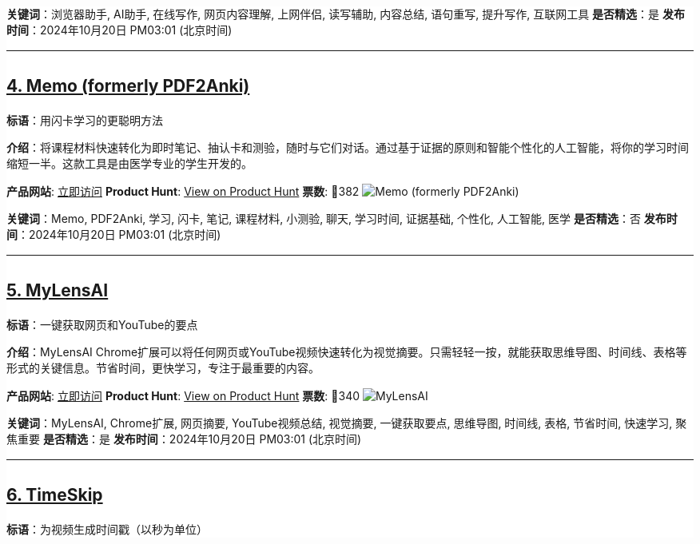 **关键词**：浏览器助手, AI助手, 在线写作, 网页内容理解, 上网伴侣, 读写辅助, 内容总结, 语句重写, 提升写作, 互联网工具
**是否精选**：是
**发布时间**：2024年10月20日 PM03:01 (北京时间)

---

## [4. Memo (formerly PDF2Anki)](https://www.producthunt.com/posts/memo-formerly-pdf2anki?utm_campaign=producthunt-api&utm_medium=api-v2&utm_source=Application%3A+phdaily+%28ID%3A+140231%29)
**标语**：用闪卡学习的更聪明方法

**介绍**：将课程材料快速转化为即时笔记、抽认卡和测验，随时与它们对话。通过基于证据的原则和智能个性化的人工智能，将你的学习时间缩短一半。这款工具是由医学专业的学生开发的。

**产品网站**: [立即访问](https://www.producthunt.com/r/2YY6ZPTC6VPS7E?utm_campaign=producthunt-api&utm_medium=api-v2&utm_source=Application%3A+phdaily+%28ID%3A+140231%29)
**Product Hunt**: [View on Product Hunt](https://www.producthunt.com/posts/memo-formerly-pdf2anki?utm_campaign=producthunt-api&utm_medium=api-v2&utm_source=Application%3A+phdaily+%28ID%3A+140231%29)
**票数**: 🔺382
![Memo (formerly PDF2Anki)](https://ph-files.imgix.net/c5d4a54b-3e35-4c62-bdc9-e678745b7a79.png?auto=format&fit=crop&frame=1&h=512&w=1024)

**关键词**：Memo, PDF2Anki, 学习, 闪卡, 笔记, 课程材料, 小测验, 聊天, 学习时间, 证据基础, 个性化, 人工智能, 医学
**是否精选**：否
**发布时间**：2024年10月20日 PM03:01 (北京时间)

---

## [5. MyLensAI](https://www.producthunt.com/posts/mylensai?utm_campaign=producthunt-api&utm_medium=api-v2&utm_source=Application%3A+phdaily+%28ID%3A+140231%29)
**标语**：一键获取网页和YouTube的要点

**介绍**：MyLensAI Chrome扩展可以将任何网页或YouTube视频快速转化为视觉摘要。只需轻轻一按，就能获取思维导图、时间线、表格等形式的关键信息。节省时间，更快学习，专注于最重要的内容。

**产品网站**: [立即访问](https://www.producthunt.com/r/BHJR6TCYJF4PPV?utm_campaign=producthunt-api&utm_medium=api-v2&utm_source=Application%3A+phdaily+%28ID%3A+140231%29)
**Product Hunt**: [View on Product Hunt](https://www.producthunt.com/posts/mylensai?utm_campaign=producthunt-api&utm_medium=api-v2&utm_source=Application%3A+phdaily+%28ID%3A+140231%29)
**票数**: 🔺340
![MyLensAI](https://ph-files.imgix.net/e12da791-f38a-4e54-b3b1-41b59adfae0d.png?auto=format&fit=crop&frame=1&h=512&w=1024)

**关键词**：MyLensAI, Chrome扩展, 网页摘要, YouTube视频总结, 视觉摘要, 一键获取要点, 思维导图, 时间线, 表格, 节省时间, 快速学习, 聚焦重要
**是否精选**：是
**发布时间**：2024年10月20日 PM03:01 (北京时间)

---

## [6. TimeSkip](https://www.producthunt.com/posts/timeskip?utm_campaign=producthunt-api&utm_medium=api-v2&utm_source=Application%3A+phdaily+%28ID%3A+140231%29)
**标语**：为视频生成时间戳（以秒为单位）
